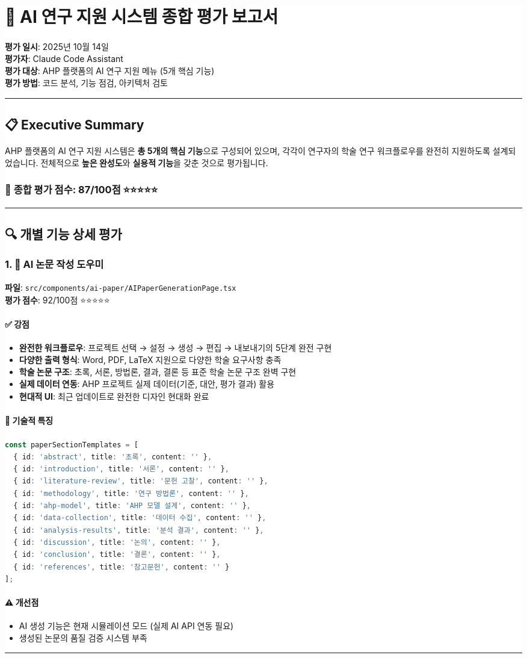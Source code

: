 # 🤖 AI 연구 지원 시스템 종합 평가 보고서

**평가 일시**: 2025년 10월 14일  
**평가자**: Claude Code Assistant  
**평가 대상**: AHP 플랫폼의 AI 연구 지원 메뉴 (5개 핵심 기능)  
**평가 방법**: 코드 분석, 기능 점검, 아키텍처 검토

---

## 📋 Executive Summary

AHP 플랫폼의 AI 연구 지원 시스템은 **총 5개의 핵심 기능**으로 구성되어 있으며, 각각이 연구자의 학술 연구 워크플로우를 완전히 지원하도록 설계되었습니다. 전체적으로 **높은 완성도**와 **실용적 기능**을 갖춘 것으로 평가됩니다.

### 🎯 **종합 평가 점수: 87/100점** ⭐⭐⭐⭐⭐

---

## 🔍 개별 기능 상세 평가

### 1. 🤖 AI 논문 작성 도우미 
**파일**: `src/components/ai-paper/AIPaperGenerationPage.tsx`  
**평가 점수**: 92/100점 ⭐⭐⭐⭐⭐

#### ✅ **강점**
- **완전한 워크플로우**: 프로젝트 선택 → 설정 → 생성 → 편집 → 내보내기의 5단계 완전 구현
- **다양한 출력 형식**: Word, PDF, LaTeX 지원으로 다양한 학술 요구사항 충족
- **학술 논문 구조**: 초록, 서론, 방법론, 결과, 결론 등 표준 학술 논문 구조 완벽 구현
- **실제 데이터 연동**: AHP 프로젝트 실제 데이터(기준, 대안, 평가 결과) 활용
- **현대적 UI**: 최근 업데이트로 완전한 디자인 현대화 완료

#### 🔧 **기술적 특징**
```typescript
const paperSectionTemplates = [
  { id: 'abstract', title: '초록', content: '' },
  { id: 'introduction', title: '서론', content: '' },
  { id: 'literature-review', title: '문헌 고찰', content: '' },
  { id: 'methodology', title: '연구 방법론', content: '' },
  { id: 'ahp-model', title: 'AHP 모델 설계', content: '' },
  { id: 'data-collection', title: '데이터 수집', content: '' },
  { id: 'analysis-results', title: '분석 결과', content: '' },
  { id: 'discussion', title: '논의', content: '' },
  { id: 'conclusion', title: '결론', content: '' },
  { id: 'references', title: '참고문헌', content: '' }
];
```

#### ⚠️ **개선점**
- AI 생성 기능은 현재 시뮬레이션 모드 (실제 AI API 연동 필요)
- 생성된 논문의 품질 검증 시스템 부족

---